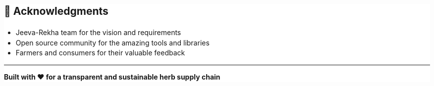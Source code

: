 ## 🙏 Acknowledgments

- Jeeva-Rekha team for the vision and requirements
- Open source community for the amazing tools and libraries
- Farmers and consumers for their valuable feedback

---

**Built with ❤️ for a transparent and sustainable herb supply chain**




